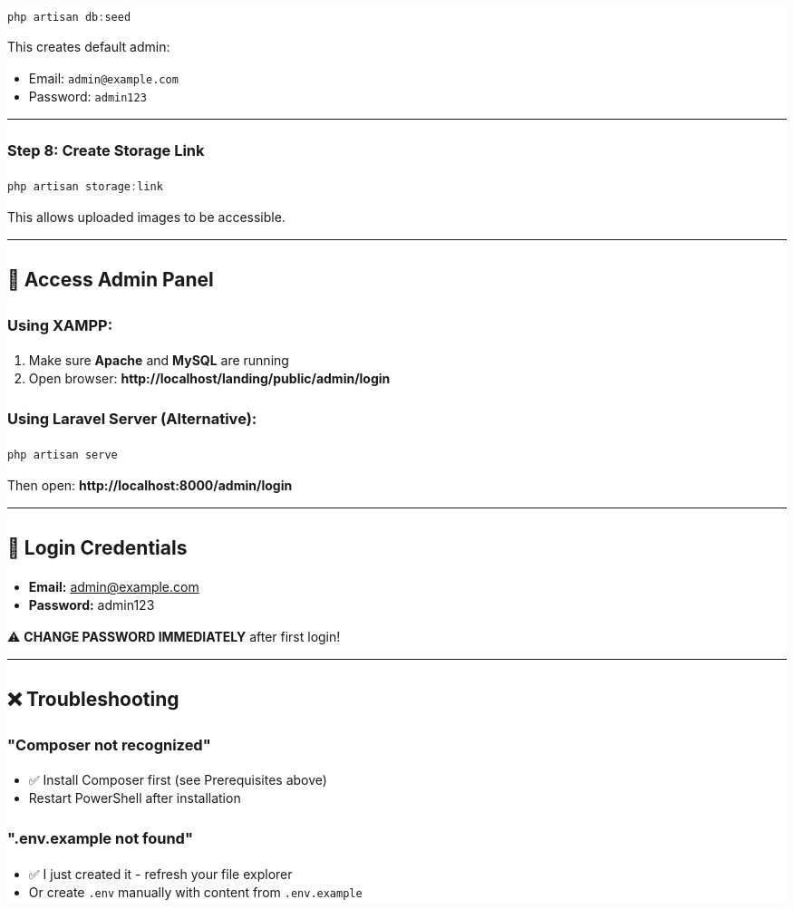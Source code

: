 ```powershell
php artisan db:seed
```

This creates default admin:
- Email: `admin@example.com`
- Password: `admin123`

---

### Step 8: Create Storage Link

```powershell
php artisan storage:link
```

This allows uploaded images to be accessible.

---

## 🎉 Access Admin Panel

### Using XAMPP:

1. Make sure **Apache** and **MySQL** are running
2. Open browser: **http://localhost/landing/public/admin/login**

### Using Laravel Server (Alternative):

```powershell
php artisan serve
```

Then open: **http://localhost:8000/admin/login**

---

## 🔐 Login Credentials

- **Email:** admin@example.com
- **Password:** admin123

⚠️ **CHANGE PASSWORD IMMEDIATELY** after first login!

---

## ❌ Troubleshooting

### "Composer not recognized"
- ✅ Install Composer first (see Prerequisites above)
- Restart PowerShell after installation

### ".env.example not found"
- ✅ I just created it - refresh your file explorer
- Or create `.env` manually with content from `.env.example`
